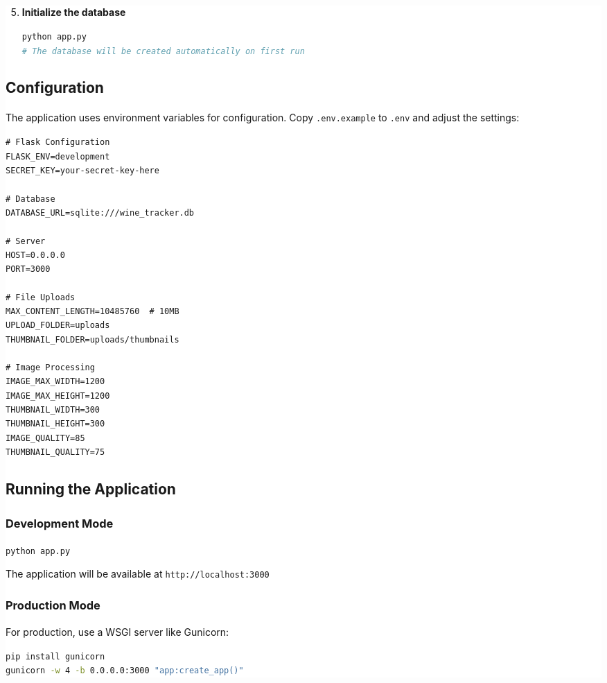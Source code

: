 5. **Initialize the database**
   ```bash
   python app.py
   # The database will be created automatically on first run
   ```

## Configuration

The application uses environment variables for configuration. Copy `.env.example` to `.env` and adjust the settings:

```env
# Flask Configuration
FLASK_ENV=development
SECRET_KEY=your-secret-key-here

# Database
DATABASE_URL=sqlite:///wine_tracker.db

# Server
HOST=0.0.0.0
PORT=3000

# File Uploads
MAX_CONTENT_LENGTH=10485760  # 10MB
UPLOAD_FOLDER=uploads
THUMBNAIL_FOLDER=uploads/thumbnails

# Image Processing
IMAGE_MAX_WIDTH=1200
IMAGE_MAX_HEIGHT=1200
THUMBNAIL_WIDTH=300
THUMBNAIL_HEIGHT=300
IMAGE_QUALITY=85
THUMBNAIL_QUALITY=75
```

## Running the Application

### Development Mode

```bash
python app.py
```

The application will be available at `http://localhost:3000`

### Production Mode

For production, use a WSGI server like Gunicorn:

```bash
pip install gunicorn
gunicorn -w 4 -b 0.0.0.0:3000 "app:create_app()"
```
